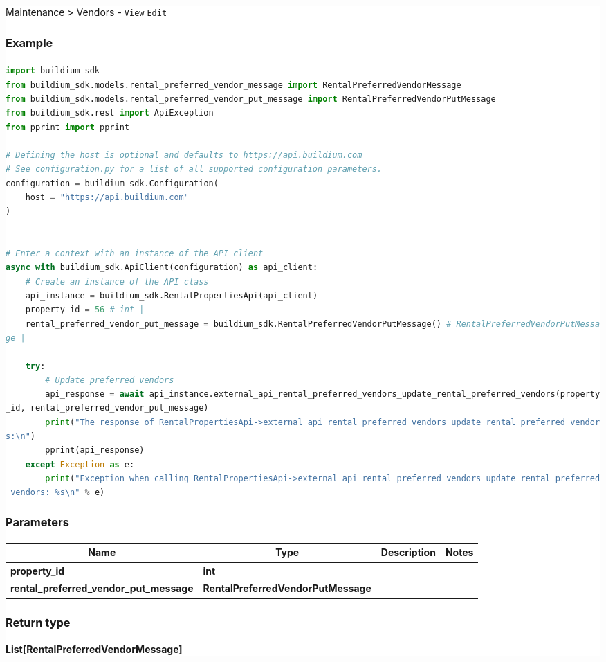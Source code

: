 <span class="permissionBlock">Maintenance > Vendors</span> - `View` `Edit`

### Example


```python
import buildium_sdk
from buildium_sdk.models.rental_preferred_vendor_message import RentalPreferredVendorMessage
from buildium_sdk.models.rental_preferred_vendor_put_message import RentalPreferredVendorPutMessage
from buildium_sdk.rest import ApiException
from pprint import pprint

# Defining the host is optional and defaults to https://api.buildium.com
# See configuration.py for a list of all supported configuration parameters.
configuration = buildium_sdk.Configuration(
    host = "https://api.buildium.com"
)


# Enter a context with an instance of the API client
async with buildium_sdk.ApiClient(configuration) as api_client:
    # Create an instance of the API class
    api_instance = buildium_sdk.RentalPropertiesApi(api_client)
    property_id = 56 # int | 
    rental_preferred_vendor_put_message = buildium_sdk.RentalPreferredVendorPutMessage() # RentalPreferredVendorPutMessage | 

    try:
        # Update preferred vendors
        api_response = await api_instance.external_api_rental_preferred_vendors_update_rental_preferred_vendors(property_id, rental_preferred_vendor_put_message)
        print("The response of RentalPropertiesApi->external_api_rental_preferred_vendors_update_rental_preferred_vendors:\n")
        pprint(api_response)
    except Exception as e:
        print("Exception when calling RentalPropertiesApi->external_api_rental_preferred_vendors_update_rental_preferred_vendors: %s\n" % e)
```



### Parameters


Name | Type | Description  | Notes
------------- | ------------- | ------------- | -------------
 **property_id** | **int**|  | 
 **rental_preferred_vendor_put_message** | [**RentalPreferredVendorPutMessage**](RentalPreferredVendorPutMessage.md)|  | 

### Return type

[**List[RentalPreferredVendorMessage]**](RentalPreferredVendorMessage.md)
